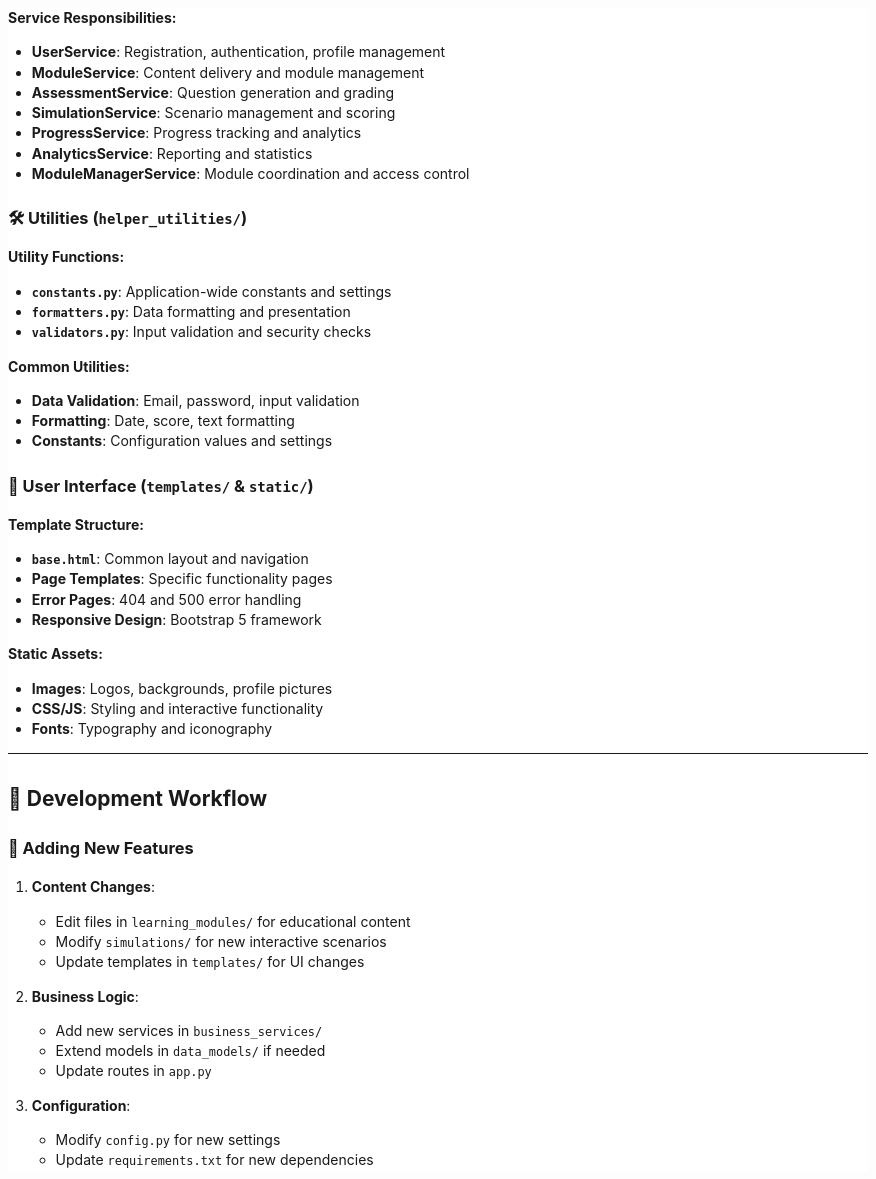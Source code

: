 **Service Responsibilities:**
- **UserService**: Registration, authentication, profile management
- **ModuleService**: Content delivery and module management
- **AssessmentService**: Question generation and grading
- **SimulationService**: Scenario management and scoring
- **ProgressService**: Progress tracking and analytics
- **AnalyticsService**: Reporting and statistics
- **ModuleManagerService**: Module coordination and access control

### **🛠️ Utilities (`helper_utilities/`)**

**Utility Functions:**
- **`constants.py`**: Application-wide constants and settings
- **`formatters.py`**: Data formatting and presentation
- **`validators.py`**: Input validation and security checks

**Common Utilities:**
- **Data Validation**: Email, password, input validation
- **Formatting**: Date, score, text formatting
- **Constants**: Configuration values and settings

### **🎨 User Interface (`templates/` & `static/`)**

**Template Structure:**
- **`base.html`**: Common layout and navigation
- **Page Templates**: Specific functionality pages
- **Error Pages**: 404 and 500 error handling
- **Responsive Design**: Bootstrap 5 framework

**Static Assets:**
- **Images**: Logos, backgrounds, profile pictures
- **CSS/JS**: Styling and interactive functionality
- **Fonts**: Typography and iconography

---

## 🔧 **Development Workflow**

### **📝 Adding New Features**

1. **Content Changes**:
   - Edit files in `learning_modules/` for educational content
   - Modify `simulations/` for new interactive scenarios
   - Update templates in `templates/` for UI changes

2. **Business Logic**:
   - Add new services in `business_services/`
   - Extend models in `data_models/` if needed
   - Update routes in `app.py`

3. **Configuration**:
   - Modify `config.py` for new settings
   - Update `requirements.txt` for new dependencies
